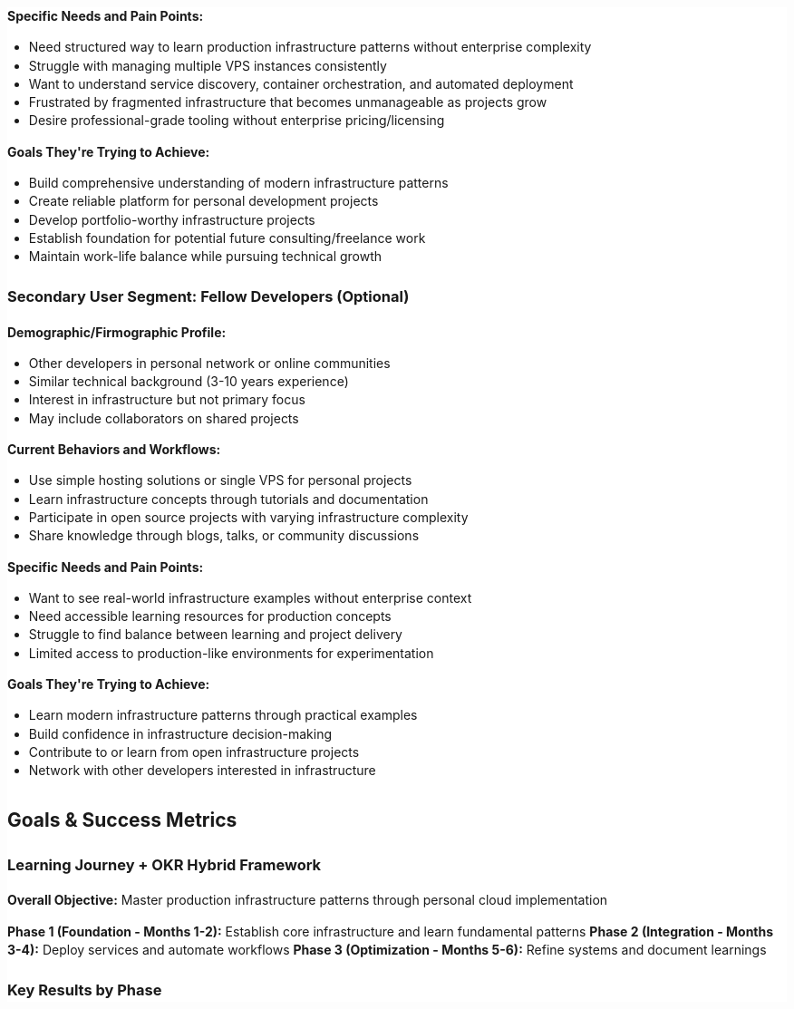 **Specific Needs and Pain Points:**
- Need structured way to learn production infrastructure patterns without enterprise complexity
- Struggle with managing multiple VPS instances consistently
- Want to understand service discovery, container orchestration, and automated deployment
- Frustrated by fragmented infrastructure that becomes unmanageable as projects grow
- Desire professional-grade tooling without enterprise pricing/licensing

**Goals They're Trying to Achieve:**
- Build comprehensive understanding of modern infrastructure patterns
- Create reliable platform for personal development projects
- Develop portfolio-worthy infrastructure projects
- Establish foundation for potential future consulting/freelance work
- Maintain work-life balance while pursuing technical growth

### Secondary User Segment: Fellow Developers (Optional)

**Demographic/Firmographic Profile:**
- Other developers in personal network or online communities
- Similar technical background (3-10 years experience)
- Interest in infrastructure but not primary focus
- May include collaborators on shared projects

**Current Behaviors and Workflows:**
- Use simple hosting solutions or single VPS for personal projects
- Learn infrastructure concepts through tutorials and documentation
- Participate in open source projects with varying infrastructure complexity
- Share knowledge through blogs, talks, or community discussions

**Specific Needs and Pain Points:**
- Want to see real-world infrastructure examples without enterprise context
- Need accessible learning resources for production concepts
- Struggle to find balance between learning and project delivery
- Limited access to production-like environments for experimentation

**Goals They're Trying to Achieve:**
- Learn modern infrastructure patterns through practical examples
- Build confidence in infrastructure decision-making
- Contribute to or learn from open infrastructure projects
- Network with other developers interested in infrastructure

## Goals & Success Metrics

### Learning Journey + OKR Hybrid Framework

**Overall Objective:** Master production infrastructure patterns through personal cloud implementation

**Phase 1 (Foundation - Months 1-2):** Establish core infrastructure and learn fundamental patterns
**Phase 2 (Integration - Months 3-4):** Deploy services and automate workflows
**Phase 3 (Optimization - Months 5-6):** Refine systems and document learnings

### Key Results by Phase
